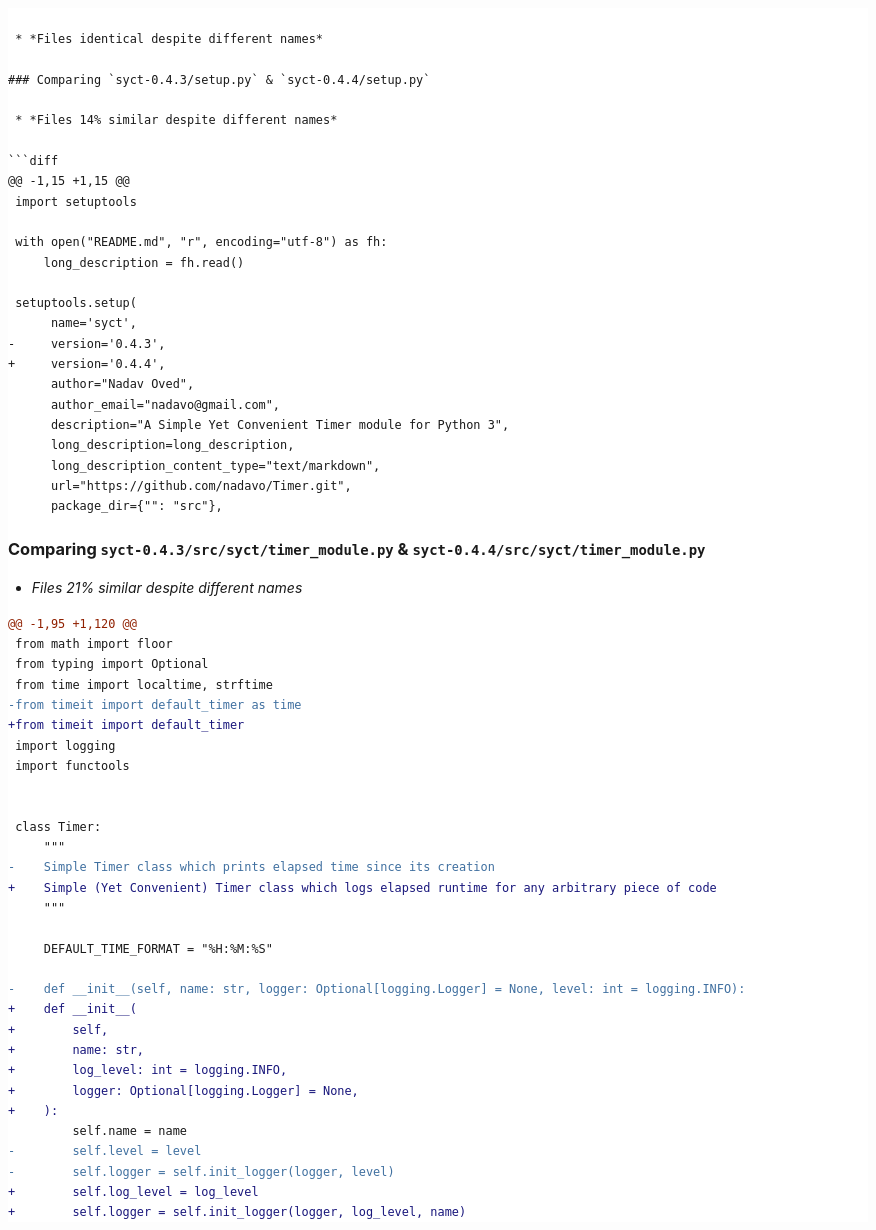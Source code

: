 ```

 * *Files identical despite different names*

### Comparing `syct-0.4.3/setup.py` & `syct-0.4.4/setup.py`

 * *Files 14% similar despite different names*

```diff
@@ -1,15 +1,15 @@
 import setuptools
 
 with open("README.md", "r", encoding="utf-8") as fh:
     long_description = fh.read()
 
 setuptools.setup(
      name='syct',
-     version='0.4.3',
+     version='0.4.4',
      author="Nadav Oved",
      author_email="nadavo@gmail.com",
      description="A Simple Yet Convenient Timer module for Python 3",
      long_description=long_description,
      long_description_content_type="text/markdown",
      url="https://github.com/nadavo/Timer.git",
      package_dir={"": "src"},
```

### Comparing `syct-0.4.3/src/syct/timer_module.py` & `syct-0.4.4/src/syct/timer_module.py`

 * *Files 21% similar despite different names*

```diff
@@ -1,95 +1,120 @@
 from math import floor
 from typing import Optional
 from time import localtime, strftime
-from timeit import default_timer as time
+from timeit import default_timer
 import logging
 import functools
 
 
 class Timer:
     """
-    Simple Timer class which prints elapsed time since its creation
+    Simple (Yet Convenient) Timer class which logs elapsed runtime for any arbitrary piece of code
     """
 
     DEFAULT_TIME_FORMAT = "%H:%M:%S"
 
-    def __init__(self, name: str, logger: Optional[logging.Logger] = None, level: int = logging.INFO):
+    def __init__(
+        self,
+        name: str,
+        log_level: int = logging.INFO,
+        logger: Optional[logging.Logger] = None,
+    ):
         self.name = name
-        self.level = level
-        self.logger = self.init_logger(logger, level)
+        self.log_level = log_level
+        self.logger = self.init_logger(logger, log_level, name)
```